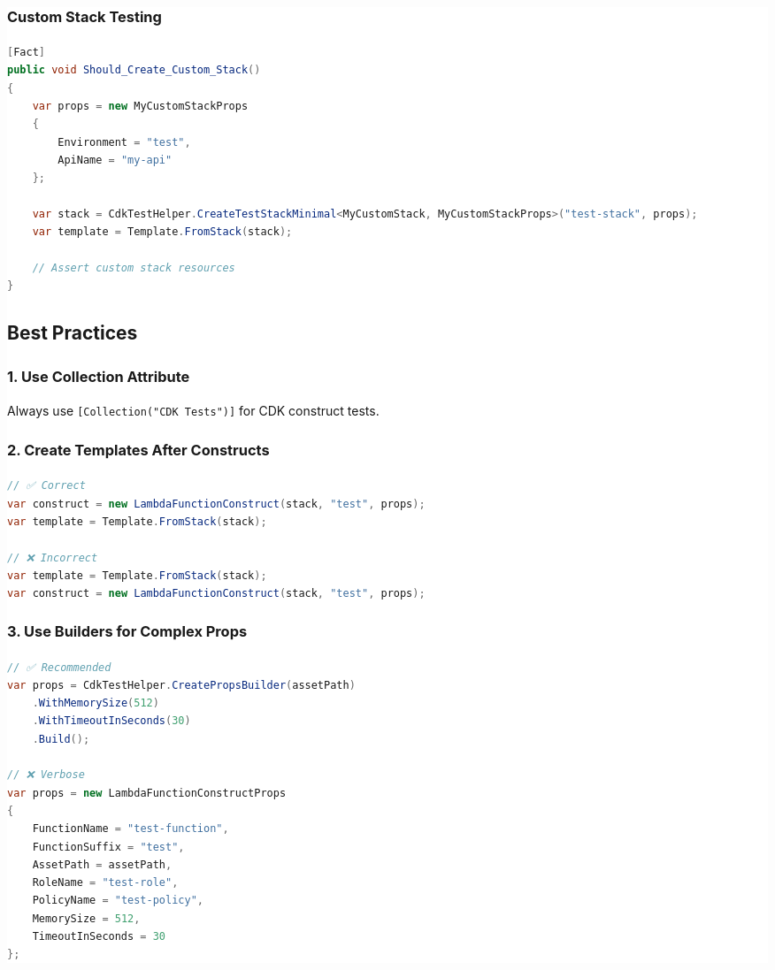 ### Custom Stack Testing

```csharp
[Fact]
public void Should_Create_Custom_Stack()
{
    var props = new MyCustomStackProps
    {
        Environment = "test",
        ApiName = "my-api"
    };
    
    var stack = CdkTestHelper.CreateTestStackMinimal<MyCustomStack, MyCustomStackProps>("test-stack", props);
    var template = Template.FromStack(stack);
    
    // Assert custom stack resources
}
```

## Best Practices

### 1. Use Collection Attribute
Always use `[Collection("CDK Tests")]` for CDK construct tests.

### 2. Create Templates After Constructs
```csharp
// ✅ Correct
var construct = new LambdaFunctionConstruct(stack, "test", props);
var template = Template.FromStack(stack);

// ❌ Incorrect
var template = Template.FromStack(stack);
var construct = new LambdaFunctionConstruct(stack, "test", props);
```

### 3. Use Builders for Complex Props
```csharp
// ✅ Recommended
var props = CdkTestHelper.CreatePropsBuilder(assetPath)
    .WithMemorySize(512)
    .WithTimeoutInSeconds(30)
    .Build();

// ❌ Verbose
var props = new LambdaFunctionConstructProps
{
    FunctionName = "test-function",
    FunctionSuffix = "test",
    AssetPath = assetPath,
    RoleName = "test-role",
    PolicyName = "test-policy",
    MemorySize = 512,
    TimeoutInSeconds = 30
};
```
